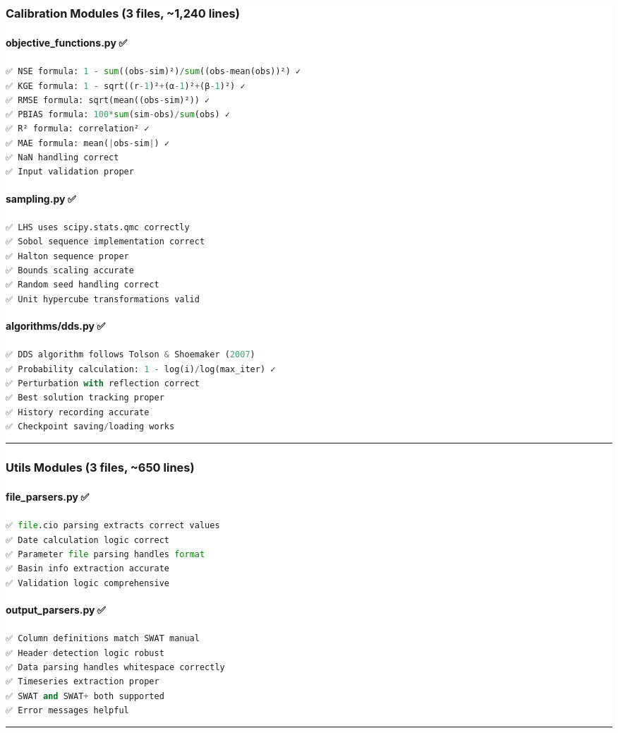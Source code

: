 
### **Calibration Modules** (3 files, ~1,240 lines)

#### objective_functions.py ✅
```python
✅ NSE formula: 1 - sum((obs-sim)²)/sum((obs-mean(obs))²) ✓
✅ KGE formula: 1 - sqrt((r-1)²+(α-1)²+(β-1)²) ✓
✅ RMSE formula: sqrt(mean((obs-sim)²)) ✓
✅ PBIAS formula: 100*sum(sim-obs)/sum(obs) ✓
✅ R² formula: correlation² ✓
✅ MAE formula: mean(|obs-sim|) ✓
✅ NaN handling correct
✅ Input validation proper
```

#### sampling.py ✅
```python
✅ LHS uses scipy.stats.qmc correctly
✅ Sobol sequence implementation correct
✅ Halton sequence proper
✅ Bounds scaling accurate
✅ Random seed handling correct
✅ Unit hypercube transformations valid
```

#### algorithms/dds.py ✅
```python
✅ DDS algorithm follows Tolson & Shoemaker (2007)
✅ Probability calculation: 1 - log(i)/log(max_iter) ✓
✅ Perturbation with reflection correct
✅ Best solution tracking proper
✅ History recording accurate
✅ Checkpoint saving/loading works
```

---

### **Utils Modules** (3 files, ~650 lines)

#### file_parsers.py ✅
```python
✅ file.cio parsing extracts correct values
✅ Date calculation logic correct
✅ Parameter file parsing handles format
✅ Basin info extraction accurate
✅ Validation logic comprehensive
```

#### output_parsers.py ✅
```python
✅ Column definitions match SWAT manual
✅ Header detection logic robust
✅ Data parsing handles whitespace correctly
✅ Timeseries extraction proper
✅ SWAT and SWAT+ both supported
✅ Error messages helpful
```

---
